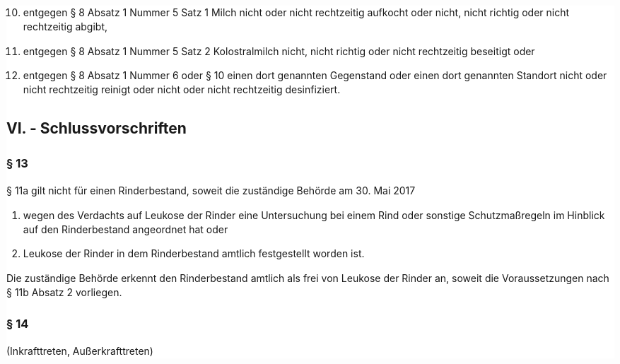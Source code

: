 
10. entgegen § 8 Absatz 1 Nummer 5 Satz 1 Milch nicht oder nicht
    rechtzeitig aufkocht oder nicht, nicht richtig oder nicht rechtzeitig
    abgibt,


11. entgegen § 8 Absatz 1 Nummer 5 Satz 2 Kolostralmilch nicht, nicht
    richtig oder nicht rechtzeitig beseitigt oder


12. entgegen § 8 Absatz 1 Nummer 6 oder § 10 einen dort genannten
    Gegenstand oder einen dort genannten Standort nicht oder nicht
    rechtzeitig reinigt oder nicht oder nicht rechtzeitig desinfiziert.





## VI. - Schlussvorschriften



### § 13

§ 11a gilt nicht für einen Rinderbestand, soweit die zuständige
Behörde am 30. Mai 2017

1.  wegen des Verdachts auf Leukose der Rinder eine Untersuchung bei einem
    Rind oder sonstige Schutzmaßregeln im Hinblick auf den Rinderbestand
    angeordnet hat oder


2.  Leukose der Rinder in dem Rinderbestand amtlich festgestellt worden
    ist.



Die zuständige Behörde erkennt den Rinderbestand amtlich als frei von
Leukose der Rinder an, soweit die Voraussetzungen nach § 11b Absatz 2
vorliegen.


### § 14

(Inkrafttreten, Außerkrafttreten)

